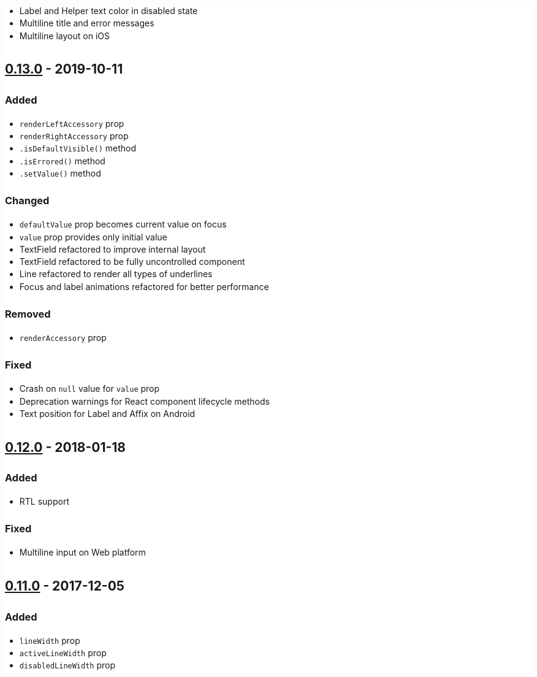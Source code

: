 - Label and Helper text color in disabled state
- Multiline title and error messages
- Multiline layout on iOS

## [0.13.0] - 2019-10-11

### Added

- `renderLeftAccessory` prop
- `renderRightAccessory` prop
- `.isDefaultVisible()` method
- `.isErrored()` method
- `.setValue()` method

### Changed

- `defaultValue` prop becomes current value on focus
- `value` prop provides only initial value
- TextField refactored to improve internal layout
- TextField refactored to be fully uncontrolled component
- Line refactored to render all types of underlines
- Focus and label animations refactored for better performance

### Removed

- `renderAccessory` prop

### Fixed

- Crash on `null` value for `value` prop
- Deprecation warnings for React component lifecycle methods
- Text position for Label and Affix on Android

## [0.12.0] - 2018-01-18

### Added

- RTL support

### Fixed

- Multiline input on Web platform

## [0.11.0] - 2017-12-05

### Added

- `lineWidth` prop
- `activeLineWidth` prop
- `disabledLineWidth` prop


[unreleased]: https://github.com/n4kz/react-native-material-textfield/compare/0.16.0...HEAD
[0.16.0]: https://github.com/n4kz/react-native-material-textfield/compare/0.15.0...0.16.0
[0.15.0]: https://github.com/n4kz/react-native-material-textfield/compare/0.14.1...0.15.0
[0.14.1]: https://github.com/n4kz/react-native-material-textfield/compare/0.14.0...0.14.1
[0.14.0]: https://github.com/n4kz/react-native-material-textfield/compare/0.13.0...0.14.0
[0.13.0]: https://github.com/n4kz/react-native-material-textfield/compare/0.12.0...0.13.0
[0.12.0]: https://github.com/n4kz/react-native-material-textfield/compare/0.11.0...0.12.0
[0.11.0]: https://github.com/n4kz/react-native-material-textfield/compare/0.10.0...0.11.0
[0.10.0]: https://github.com/n4kz/react-native-material-textfield/compare/0.9.0...0.10.0